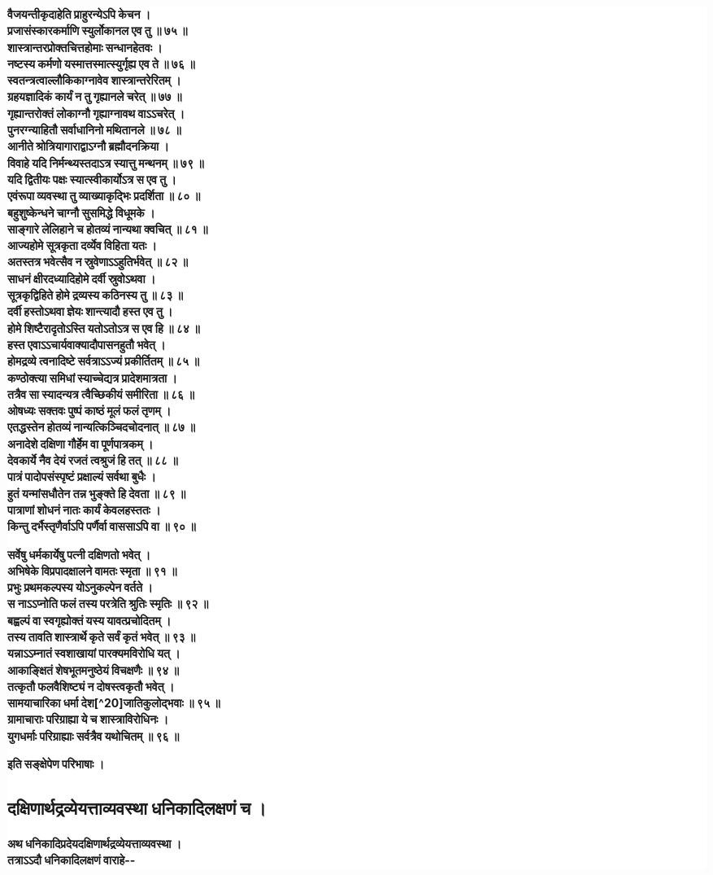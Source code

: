 **वैजयन्तीकृदाहेति प्राहुरन्येऽपि केचन ।  
प्रजासंस्कारकर्माणि स्युर्लोकानल एव तु ॥ ७५ ॥  
शास्त्रान्तरप्रोक्तचित्तहोमाः सन्धानहेतवः ।  
नष्टस्य कर्मणो यस्मात्तस्मात्स्युर्गृह्य एव ते ॥ ७६ ॥  
स्वतन्त्रत्वाल्लौकिकाग्नावेव शास्त्रान्तरेरितम् ।  
ग्रहयज्ञादिकं कार्यं न तु गृह्यानले चरेत् ॥ ७७ ॥  
गृह्यान्तरोक्तं लोकाग्नौ गृह्याग्नावथ वाऽऽचरेत् ।  
पुनरग्न्याहितौ सर्वाधानिनो मथितानले ॥ ७८ ॥  
आनीते श्रोत्रियागाराद्वाऽग्नौ ब्रह्मौदनक्रिया ।  
विवाहे यदि निर्मन्थ्यस्तदाऽत्र स्यात्तु मन्थनम् ॥ ७९ ॥  
यदि द्वितीयः पक्षः स्यात्स्वीकार्योऽत्र स एव तु ।  
एवंरूपा व्यवस्था तु व्याख्याकृद्भिः प्रदर्शिता ॥ ८० ॥  
बहुशुष्केन्धने चाग्नौ सुसमिद्धे विधूमके ।  
साङ्गारे लेलिहाने च होतव्यं नान्यथा क्वचित् ॥ ८१ ॥  
आज्यहोमे सूत्रकृता दर्व्येव विहिता यतः ।  
अतस्तत्र भवेत्सैव न स्रुवेणाऽऽहुतिर्भवेत् ॥ ८२ ॥  
साधनं क्षीरदध्यादिहोमे दर्वी स्रुवोऽथवा ।  
सूत्रकृद्विहिते होमे द्रव्यस्य कठिनस्य तु ॥ ८३ ॥  
दर्वी हस्तोऽथवा ज्ञेयः शान्त्यादौ हस्त एव तु ।  
होमे शिष्टैरादृतोऽस्ति यतोऽतोऽत्र स एव हि ॥ ८४ ॥  
हस्त एवाऽऽचार्यवाक्यादौपासनहुतौ भवेत् ।  
होमद्रव्ये त्वनादिष्टे सर्वत्राऽऽज्यं प्रकीर्तितम् ॥ ८५ ॥  
कण्ठोक्त्या समिधां स्याच्चेद्यत्र प्रादेशमात्रता ।  
तत्रैव सा स्यादन्यत्र त्वैच्छिकीयं समीरिता ॥ ८६ ॥  
ओषध्यः सक्तवः पुष्पं काष्ठं मूलं फलं तृणम् ।  
एतद्धस्तेन होतव्यं नान्यत्किञ्चिदचोदनात् ॥ ८७ ॥  
अनादेशे दक्षिणा गौर्हेम वा पूर्णपात्रकम् ।  
देवकार्ये नैव देयं रजतं त्वश्रुजं हि तत् ॥ ८८ ॥  
पात्रं पादोपसंस्पृष्टं प्रक्षाल्यं सर्वथा बुधैः ।  
हुतं यन्मांसधौतेन तन्न भुङ्क्ते हि देवता ॥ ८९ ॥  
पात्राणां शोधनं नातः कार्यं केवलहस्ततः ।  
किन्तु दर्भैस्तृणैर्वाऽपि पर्णैर्वा वाससाऽपि वा ॥ ९० ॥**

**सर्वेषु धर्मकार्येषु पत्नी दक्षिणतो भवेत् ।  
अभिषेके विप्रपादक्षालने वामतः स्मृता ॥ ९१ ॥  
प्रभुः प्रथमकल्पस्य योऽनुकल्पेन वर्तते ।  
स नाऽऽप्नोति फलं तस्य परत्रेति श्रुतिः स्मृतिः ॥ ९२ ॥  
बह्वल्पं वा स्वगृह्योक्तं यस्य यावत्प्रचोदितम् ।  
तस्य तावति शास्त्रार्थे कृते सर्वं कृतं भवेत् ॥ ९३ ॥  
यन्नाऽऽम्नातं स्वशाखायां पारक्यमविरोधि यत् ।  
आकाङ्क्षितं शेषभूतमनुष्ठेयं विचक्षणैः ॥ ९४ ॥  
तत्कृतौ फलवैशिष्ट्यं न दोषस्त्वकृतौ भवेत् ।  
सामयाचारिका धर्मा देश[^20]जातिकुलोद्भवाः ॥ ९५ ॥  
ग्रामाचाराः परिग्राह्या ये च शास्त्राविरोधिनः ।  
युगधर्माः परिग्राह्याः सर्वत्रैव यथोचितम् ॥ ९६ ॥**

**इति सङ्क्षेपेण परिभाषाः ।**

## दक्षिणार्थद्रव्येयत्ताव्यवस्था धनिकादिलक्षणं च ।

**अथ धनिकादिप्रदेयदक्षिणार्थद्रव्येयत्ताव्यवस्था ।**  
**तत्राऽऽदौ धनिकादिलक्षणं वाराहे--**
